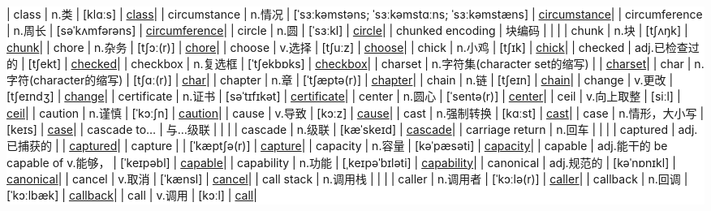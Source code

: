 | class | n.类  | [klɑːs] | [class](http://dict.youdao.com/dictvoice?audio=class&name=class.mp3)|
| circumstance | n.情况  | [ˈsɜːkəmstəns; ˈsɜːkəmstɑːns; ˈsɜːkəmstæns] | [circumstance](http://dict.youdao.com/dictvoice?audio=circumstance&name=circumstance.mp3)|
| circumference | n.周长  | [səˈkʌmfərəns] | [circumference](http://dict.youdao.com/dictvoice?audio=circumference&name=circumference.mp3)|
| circle | n.圆  | [ˈsɜːkl] | [circle](http://dict.youdao.com/dictvoice?audio=circle&name=circle.mp3)|
| chunked encoding | 块编码  |  |  |
| chunk | n.块  | [tʃʌŋk] | [chunk](http://dict.youdao.com/dictvoice?audio=chunk&name=chunk.mp3)|
| chore | n.杂务  | [tʃɔː(r)] | [chore](http://dict.youdao.com/dictvoice?audio=chore&name=chore.mp3)|
| choose | v.选择  | [tʃuːz] | [choose](http://dict.youdao.com/dictvoice?audio=choose&name=choose.mp3)|
| chick | n.小鸡  | [tʃɪk] | [chick](http://dict.youdao.com/dictvoice?audio=chick&name=chick.mp3)|
| checked | adj.已检查过的  | [tʃekt] | [checked](http://dict.youdao.com/dictvoice?audio=checked&name=checked.mp3)|
| checkbox | n.复选框  | [ˈtʃekbɒks] | [checkbox](http://dict.youdao.com/dictvoice?audio=checkbox&name=checkbox.mp3)|
| charset | n.字符集(character set的缩写)  |  | [charset](http://dict.youdao.com/dictvoice?audio=charset&name=charset.mp3)|
| char | n.字符(character的缩写)  | [tʃɑː(r)] | [char](http://dict.youdao.com/dictvoice?audio=char&name=char.mp3)|
| chapter | n.章  | [ˈtʃæptə(r)] | [chapter](http://dict.youdao.com/dictvoice?audio=chapter&name=chapter.mp3)|
| chain | n.链  | [tʃeɪn] | [chain](http://dict.youdao.com/dictvoice?audio=chain&name=chain.mp3)|
| change | v.更改  | [tʃeɪndʒ] | [change](http://dict.youdao.com/dictvoice?audio=change&name=change.mp3)|
| certificate | n.证书  | [səˈtɪfɪkət] | [certificate](http://dict.youdao.com/dictvoice?audio=certificate&name=certificate.mp3)|
| center | n.圆心  | [ˈsentə(r)] | [center](http://dict.youdao.com/dictvoice?audio=center&name=center.mp3)|
| ceil | v.向上取整  | [siːl] | [ceil](http://dict.youdao.com/dictvoice?audio=ceil&name=ceil.mp3)|
| caution | n.谨慎  | [ˈkɔːʃn] | [caution](http://dict.youdao.com/dictvoice?audio=caution&name=caution.mp3)|
| cause | v.导致  | [kɔːz] | [cause](http://dict.youdao.com/dictvoice?audio=cause&name=cause.mp3)|
| cast | n.强制转换  | [kɑːst] | [cast](http://dict.youdao.com/dictvoice?audio=cast&name=cast.mp3)|
| case | n.情形，大小写  | [keɪs] | [case](http://dict.youdao.com/dictvoice?audio=case&name=case.mp3)|
| cascade to… | 与…级联  |  |  |
| cascade | n.级联  | [kæˈskeɪd] | [cascade](http://dict.youdao.com/dictvoice?audio=cascade&name=cascade.mp3)|
| carriage return | n.回车  |  |  |
| captured | adj.已捕获的  |  | [captured](http://dict.youdao.com/dictvoice?audio=captured&name=captured.mp3)|
| capture |  | [ˈkæptʃə(r)] | [capture](http://dict.youdao.com/dictvoice?audio=capture&name=capture.mp3)|
| capacity | n.容量  | [kəˈpæsəti] | [capacity](http://dict.youdao.com/dictvoice?audio=capacity&name=capacity.mp3)|
| capable | adj.能干的 be capable of v.能够， | [ˈkeɪpəbl] | [capable](http://dict.youdao.com/dictvoice?audio=capable&name=capable.mp3)|
| capability | n.功能  | [ˌkeɪpəˈbɪləti] | [capability](http://dict.youdao.com/dictvoice?audio=capability&name=capability.mp3)|
| canonical | adj.规范的  | [kəˈnɒnɪkl] | [canonical](http://dict.youdao.com/dictvoice?audio=canonical&name=canonical.mp3)|
| cancel | v.取消  | [ˈkænsl] | [cancel](http://dict.youdao.com/dictvoice?audio=cancel&name=cancel.mp3)|
| call stack | n.调用栈  |  |  |
| caller | n.调用者  | [ˈkɔːlə(r)] | [caller](http://dict.youdao.com/dictvoice?audio=caller&name=caller.mp3)|
| callback | n.回调  | [ˈkɔːlbæk] | [callback](http://dict.youdao.com/dictvoice?audio=callback&name=callback.mp3)|
| call | v.调用  | [kɔːl] | [call](http://dict.youdao.com/dictvoice?audio=call&name=call.mp3)|